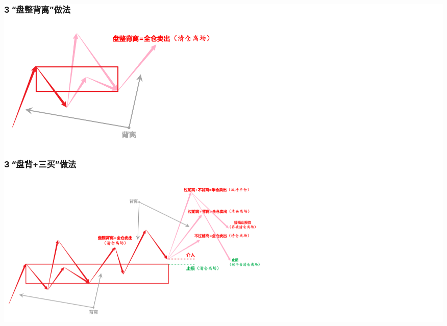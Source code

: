 ### 3 “盘整背离”做法

<img src="img/“盘整背离”做法.png" style="zoom:50%;" /> 

### 3 “盘背+三买”做法

<img src="img/“盘背+三买”做法.png" style="zoom:50%;" /> 
